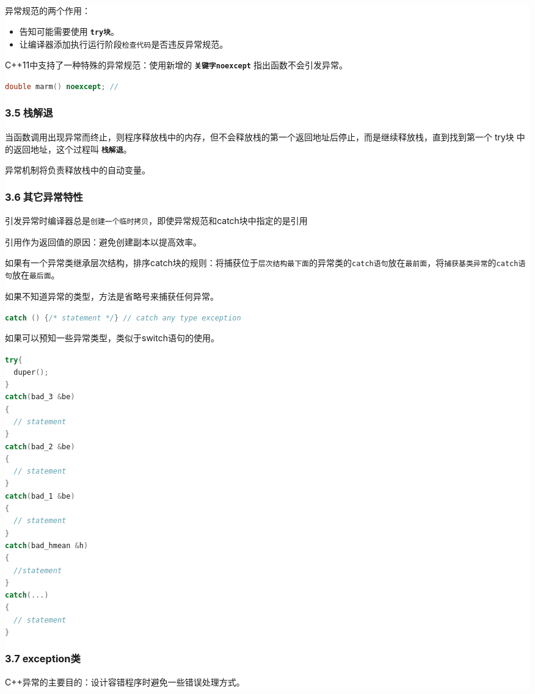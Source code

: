 异常规范的两个作用：
- 告知可能需要使用 **`try块`**。
- 让编译器添加执行运行阶段`检查代码`是否违反异常规范。

C++11中支持了一种特殊的异常规范：使用新增的 **`关键字noexcept`** 指出函数不会引发异常。
```cpp
double marm() noexcept; // 
```

### 3.5 栈解退
当函数调用出现异常而终止，则程序释放栈中的内存，但不会释放栈的第一个返回地址后停止，而是继续释放栈，直到找到第一个 try块 中的返回地址，这个过程叫 **`栈解退`**。

异常机制将负责释放栈中的自动变量。

### 3.6 其它异常特性
引发异常时编译器总是`创建一个临时拷贝`，即使异常规范和catch块中指定的是引用

引用作为返回值的原因：避免创建副本以提高效率。

如果有一个异常类继承层次结构，排序catch块的规则：将捕获位于`层次结构最下面`的异常类的`catch语句`放在`最前面`，将`捕获基类异常`的`catch语句`放在`最后面`。

如果不知道异常的类型，方法是省略号来捕获任何异常。

```cpp
catch () {/* statement */} // catch any type exception
```

如果可以预知一些异常类型，类似于switch语句的使用。

```cpp
try{
  duper();
}
catch(bad_3 &be)
{
  // statement
}
catch(bad_2 &be)
{
  // statement
}
catch(bad_1 &be)
{
  // statement
}
catch(bad_hmean &h)
{
  //statement
}
catch(...)
{
  // statement
}
```

### 3.7 exception类
C++异常的主要目的：设计容错程序时避免一些错误处理方式。
